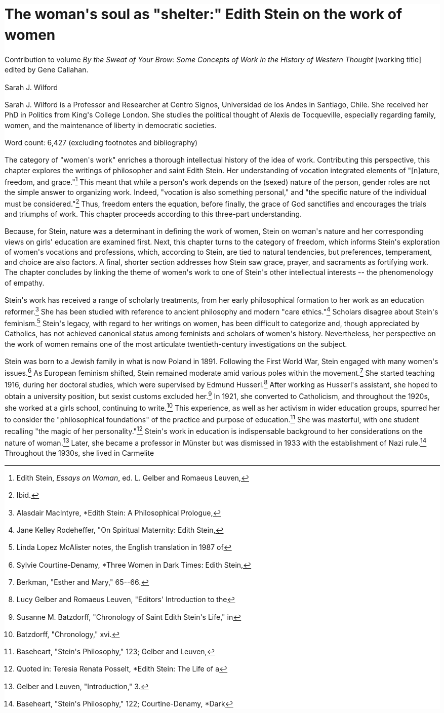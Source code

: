# The woman's soul as "shelter:" Edith Stein on the work of women

Contribution to volume *By the Sweat of Your Brow: Some Concepts of Work
in the History of Western Thought* \[working title\] edited by Gene
Callahan.

Sarah J. Wilford

Sarah J. Wilford is a Professor and Researcher at Centro Signos,
Universidad de los Andes in Santiago, Chile. She received her PhD in
Politics from King\'s College London. She studies the political thought
of Alexis de Tocqueville, especially regarding family, women, and the
maintenance of liberty in democratic societies.

Word count: 6,427 (excluding footnotes and bibliography)

The category of "women's work" enriches a thorough intellectual history
of the idea of work. Contributing this perspective, this chapter
explores the writings of philosopher and saint Edith Stein. Her
understanding of vocation integrated elements of "\[n\]ature, freedom,
and grace."[^1] This meant that while a person's work depends on the
(sexed) nature of the person, gender roles are not the simple answer to
organizing work. Indeed, "vocation is also something personal," and "the
specific nature of the individual must be considered."[^2] Thus, freedom
enters the equation, before finally, the grace of God sanctifies and
encourages the trials and triumphs of work. This chapter proceeds
according to this three-part understanding.

Because, for Stein, nature was a determinant in defining the work of
women, Stein on woman's nature and her corresponding views on girls'
education are examined first. Next, this chapter turns to the category
of freedom, which informs Stein's exploration of women's vocations and
professions, which, according to Stein, are tied to natural tendencies,
but preferences, temperament, and choice are also factors. A final,
shorter section addresses how Stein saw grace, prayer, and sacraments as
fortifying work. The chapter concludes by linking the theme of women's
work to one of Stein's other intellectual interests -- the phenomenology
of empathy.

Stein's work has received a range of scholarly treatments, from her
early philosophical formation to her work as an education reformer.[^3]
She has been studied with reference to ancient philosophy and modern
"care ethics."[^4] Scholars disagree about Stein's feminism.[^5] Stein's
legacy, with regard to her writings on women, has been difficult to
categorize and, though appreciated by Catholics, has not achieved
canonical status among feminists and scholars of women's history.
Nevertheless, her perspective on the work of women remains one of the
most articulate twentieth-century investigations on the subject.

Stein was born to a Jewish family in what is now Poland in 1891.
Following the First World War, Stein engaged with many women's
issues.[^6] As European feminism shifted, Stein remained moderate amid
various poles within the movement.[^7] She started teaching 1916, during
her doctoral studies, which were supervised by Edmund Husserl.[^8] After
working as Husserl's assistant, she hoped to obtain a university
position, but sexist customs excluded her.[^9] In 1921, she converted to
Catholicism, and throughout the 1920s, she worked at a girls school,
continuing to write.[^10] This experience, as well as her activism in
wider education groups, spurred her to consider the "philosophical
foundations" of the practice and purpose of education.[^11] She was
masterful, with one student recalling "the magic of her
personality."[^12] Stein's work in education is indispensable background
to her considerations on the nature of woman.[^13] Later, she became a
professor in Münster but was dismissed in 1933 with the establishment of
Nazi rule.[^14] Throughout the 1930s, she lived in Carmelite

[^1]: Edith Stein, *Essays on Woman*, ed. L. Gelber and Romaeus Leuven,
[^2]: Ibid.
[^3]: Alasdair MacIntyre, *Edith Stein: A Philosophical Prologue,
[^4]: Jane Kelley Rodeheffer, "On Spiritual Maternity: Edith Stein,
[^5]: Linda Lopez McAlister notes, the English translation in 1987 of
[^6]: Sylvie Courtine-Denamy, *Three Women in Dark Times: Edith Stein,
[^7]: Berkman, "Esther and Mary," 65--66.
[^8]: Lucy Gelber and Romaeus Leuven, "Editors' Introduction to the
[^9]: Susanne M. Batzdorff, "Chronology of Saint Edith Stein's Life," in
[^10]: Batzdorff, "Chronology," xvi.
[^11]: Baseheart, "Stein's Philosophy," 123; Gelber and Leuven,
[^12]: Quoted in: Teresia Renata Posselt, *Edith Stein: The Life of a
[^13]: Gelber and Leuven, "Introduction," 3.
[^14]: Baseheart, "Stein's Philosophy," 122; Courtine-Denamy, *Dark
[^15]: Batzdorff, "Chronology," xvii.
[^16]: Ibid.
[^17]: Gelber and Leuven, "Introduction," 3--4.
[^18]: Ibid., 3.
[^19]: Stein, *Woman*, 147, 162. See also: Ibid., 173--74.
[^20]: Sarah Borden, "Edith Stein's Understanding of Woman,"
[^21]: Kathleen Haney, "Genesis and Beyond: Phenomenological Feminism in
[^22]: Stein, *Woman*, 176, 178. All italics throughout the chapter are
[^23]: Ibid., 178, 188. For more on the "theological method," see:
[^24]: Baseheart, "Stein's Philosophy," 130.
[^25]: Marian Maskulak, "Edith Stein: A Proponent of Human Community and
[^26]: Stein, *Woman*, 45.
[^27]: Ibid., 95.
[^28]: Ibid.
[^29]: Ibid., 95.
[^30]: Ibid., 95.
[^31]: Borden, "Edith Stein's Understanding of Woman," 188.
[^32]: For more on the distinction between "essence" and "nature," see:
[^33]: Stein, *Woman*, 45, 254. For a comparison to Aristotle, see:
[^34]: Stein, *Woman*, 152.
[^35]: Ibid., 45, 94.
[^36]: Ibid., 45.
[^37]: Ibid., 45, 101. See also: Ibid., 188.
[^38]: Stein, *Woman*, 45. See also: Ibid., 73--74, 255.
[^39]: Stein, *Woman*, 45.
[^40]: Ibid., 45, 137, 188.
[^41]: Ibid., 101, 255.
[^42]: Ibid., 46, 109.
[^43]: Ibid., 72.
[^44]: Ibid.
[^45]: Ibid., 72, 109.
[^46]: Ibid., 109.
[^47]: Ibid., 45, 188.
[^48]: Ibid., 96.
[^49]: Ibid., 45, 187.
[^50]: Kathleen M. Haney, "Edith Stein: Woman and Essence," in *Feminist
[^51]: Ibid.
[^52]: Stein, *Woman*, 187.
[^53]: Ibid., 46.
[^54]: Ibid., 46.
[^55]: Ibid., 82.
[^56]: Ibid., 109.
[^57]: Urban, "Care," 6.
[^58]: Ibid., 6.
[^59]: Haney, "Edith Stein: Woman and Essence," 231.
[^60]: Stein, *Woman*, 96.
[^61]: Ibid., 118.
[^62]: Ibid., 188.
[^63]: Ibid., 96, 188.
[^64]: Ibid., 96.
[^65]: Ibid., 115.
[^66]: Ibid., 94, 257.
[^67]: Ibid., 47.
[^68]: Ibid., 96, 257.
[^69]: Ibid., 96.
[^70]: Ibid., 257.
[^71]: Ibid., 256--57.
[^72]: Ibid., 190.
[^73]: Ibid., 74.
[^74]: Ibid., 77.
[^75]: Ibid.
[^76]: Ibid., 48. See also: Ibid., 257.
[^77]: Stein, *Woman*, 48, 109; Haney, "Edith Stein: Woman and Essence,"
[^78]: Stein, *Woman*, 132.
[^79]: Ibid.
[^80]: Ibid., 132--33.
[^81]: Ibid., 98.
[^82]: Ibid., 98--99.
[^83]: Oben, "Educator," 114.
[^84]: Ibid.; Dolling, "Edith Stein's Philosophy of 'Liberal'
[^85]: Stein, *Woman*, 201, 248. See also: Ibid., 138.
[^86]: Stein, *Woman*, 196.
[^87]: Ibid., 163. For more on the religious element of education, see:
[^88]: Stein, *Woman*, 192.
[^89]: Ibid., 140, 202.
[^90]: Ibid., 140.
[^91]: Ibid., 141.
[^92]: Ibid., 119--20.
[^93]: Ibid., 218.
[^94]: Ibid., 231.
[^95]: Ibid., 232.
[^96]: Ibid., 136--37.
[^97]: Ibid., 137.
[^98]: Alexandra Cathey, "The Feminine Genius According to Edith Stein,"
[^99]: Stein, *Woman*, 97, 102. See also: Ibid., 106.
[^100]: Stein, *Woman*, 103--4.
[^101]: Ibid., 103.
[^102]: Ibid., 104.
[^103]: Ibid., 106, 136.
[^104]: Ibid., 219--20.
[^105]: Ibid., 225.
[^106]: Ibid., 221, 225. See Stein's extensive description of the
[^107]: Stein, *Woman*, 162.
[^108]: Ibid., 141.
[^109]: Mette Lebech, "Women in Society: The Critical Potential of
[^110]: Urban, "Care," 8.
[^111]: Stein, *Woman*, 46, 256.
[^112]: Ibid., 108.
[^113]: Ibid., 46. See also: Ibid., 132.
[^114]: Stein, *Woman*, 71--72.
[^115]: Ibid., 72.
[^116]: Ibid., 100.
[^117]: Ibid., 64. See also: Ibid., 188.
[^118]: Stein, *Woman*, 72--73.
[^119]: Ibid., 239.
[^120]: Ibid., 78, 197.
[^121]: Ibid., 110.
[^122]: Ibid., 243.
[^123]: Ibid., 208.
[^124]: Ibid., 215.
[^125]: Ibid., 215. See also: Ibid., 247.
[^126]: Stein, *Woman*, 82, 210.
[^127]: Ibid., 110, 215.
[^128]: Ibid., 101.
[^129]: Ibid., 74, 109, 188, 215.
[^130]: Ibid., 109.
[^131]: Ibid., 78, 242.
[^132]: Ibid., 108.
[^133]: Ibid., 260.
[^134]: Ibid., 161. Full examination of fatherhood is outside the scope
[^135]: Stein, *Woman*, 201.
[^136]: Ibid., 47, 119, 201.
[^137]: Ibid., 48. For more Mary: Alexandra Cathey, "Edith Stein on the
[^138]: Stein, *Woman*, 124.
[^139]: Ibid., 267--68.
[^140]: Ibid., 204.
[^141]: Ibid.
[^142]: Ibid., 102. See also: Ibid., 239, 251.
[^143]: Stein, *Woman*, 161.
[^144]: See how good mothers contribute to "the recovery of the nation:"
[^145]: Ibid., 154.
[^146]: Ibid., 49, 81.
[^147]: Duran, "Ontology," 709.
[^148]: Stein, *Woman*, 49.
[^149]: Ibid.
[^150]: Borden, "Edith Stein's Understanding of Woman," 172.
[^151]: Ibid., 172.
[^152]: Stein, *Woman*, 105.
[^153]: Ibid.
[^154]: Ibid., 105.
[^155]: Ibid., 80.
[^156]: Ibid., 57.
[^157]: Ibid., 49.
[^158]: Ibid., 81.
[^159]: Ibid., 81. Later in life, Stein reflected on her own
[^160]: Stein, *Woman*, 44.
[^161]: Ibid., 54. See also: Ibid., 82. For Stein's reflections on the
[^162]: Stein, *Woman*, 49.
[^163]: Ibid., 49, 263.
[^164]: Ibid., 49. See also: Ibid., 115.
[^165]: Stein, *Woman*, 49. See also: Ibid., 82.
[^166]: Stein, *Woman*, 110, 262.
[^167]: Ibid., 111--12.
[^168]: Ibid., 112, 263.
[^169]: Ibid., 112.
[^170]: Ibid., 263.
[^171]: Ibid., 114.
[^172]: Ibid., 264.
[^173]: Ibid., 53.
[^174]: Ibid., 83.
[^175]: Ibid., 123.
[^176]: Ibid., 115, 261.
[^177]: Ibid., 262. In terms of imparting faith, see: Ibid., 268.
[^178]: Stein, *Woman*, 50.
[^179]: Ibid., 50.
[^180]: Ibid.
[^181]: Ibid., 50--51. For Mary's work "at the wedding of Cana" as "the
[^182]: Stein, *Woman*, 57.
[^183]: Ibid., 115.
[^184]: Ibid., 141.
[^185]: Ibid., 254.
[^186]: Ibid., 82, 264.
[^187]: Ibid., 264.
[^188]: Ibid., 54.
[^189]: Ibid., 80.
[^190]: Ibid.
[^191]: Ibid., 55.
[^192]: Ibid., 78.
[^193]: Ibid., 80. For her reflections on how her ambitions affected her
[^194]: Stein, *Woman*, 109.
[^195]: Ibid. For Stein's comparison to "the two fold occupation of the
[^196]: Stein, *Woman*, 55.
[^197]: Ibid.
[^198]: Ibid., 162.
[^199]: Ibid., 135.
[^200]: Ibid., 55.
[^201]: Ibid., 56.
[^202]: Ibid., 267.
[^203]: Ibid., 124.
[^204]: Ibid., 120.
[^205]: Ibid., 53--54.
[^206]: Ibid., 128.
[^207]: Gelber and Leuven, "Introduction," 8.
[^208]: Stein, *Woman*, 143.
[^209]: Ibid., 143--45.
[^210]: Ibid., 121.
[^211]: Ibid., 122.
[^212]: Michael R. Paradiso-Michau, "Empathy and the Face: Edith Stein
[^213]: Maskulak, "Stein," 66.
[^214]: Paradiso-Michau, "Face," 272--73.
[^215]: Antonio Calcagno, "Empathy as a Feminine Structure of
[^216]: Kathleen M. Haney and Johanna Valiquette, "Edith Stein: Woman as
[^217]: Beer, "Women's Existence, Woman's Soul: Essence and Existence in